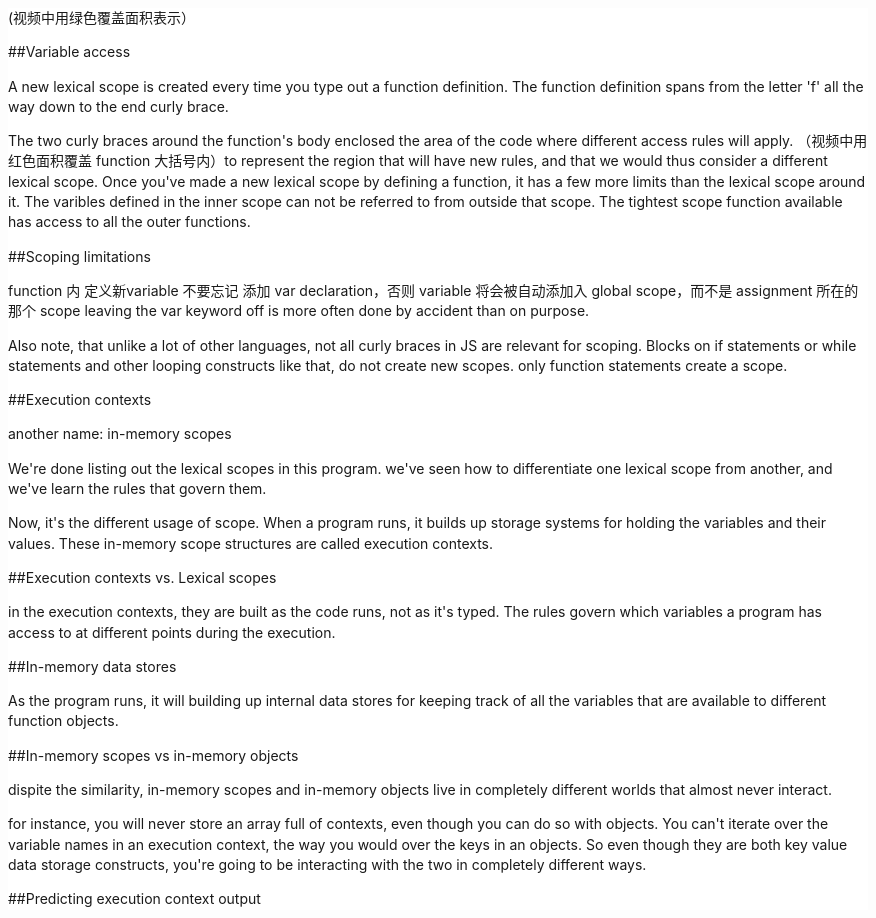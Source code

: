 (视频中用绿色覆盖面积表示）

##Variable access

A new lexical scope is created every time you type out a function definition. The function definition spans from the letter 'f' all the way down to the end curly brace.

The two curly braces around the function's body enclosed the area of the code where different access rules will apply. 
（视频中用红色面积覆盖 function 大括号内）to represent the region that will have new rules, and that we would thus consider a different lexical scope.
Once you've made a new lexical scope by defining a function, it has a few more limits than the lexical scope around it.
The varibles defined in the inner scope can not be referred to from outside that scope.
The tightest scope function available has access to all the outer functions.

##Scoping limitations

function 内 定义新variable 不要忘记 添加 var declaration，否则 variable 将会被自动添加入 global scope，而不是 assignment 所在的那个 scope
leaving the var keyword off is more often done by accident than on purpose.

Also note, that unlike a lot of other languages, not all curly braces in JS are relevant for scoping. Blocks on if statements or while statements and other looping constructs like that, do not create new scopes.
only function statements create a scope.

##Execution contexts

another name: in-memory scopes

We're done listing out the lexical scopes in this program. we've seen how to differentiate one lexical scope from another, and we've learn the rules that govern them.

Now, it's the different usage of scope.
When a program runs, it builds up storage systems for holding the variables and their values. These in-memory scope structures are called execution contexts.

##Execution contexts vs. Lexical scopes

in the execution contexts, they are built as the code runs, not as it's typed.
The rules govern which variables a program has access to at different points during the execution.

##In-memory data stores

As the program runs, it will building up internal data stores for keeping track of all the variables that are available to different function objects.

##In-memory scopes vs in-memory objects

dispite the similarity, in-memory scopes and in-memory objects live in completely different worlds that almost never interact.

for instance, you will never store an array full of contexts, even though you can do so with objects. You can't iterate over the variable names in an execution context, the way you would over the keys in an objects. So even though they are both key value data storage constructs, you're going to be interacting with the two in completely different ways.

##Predicting execution context output
